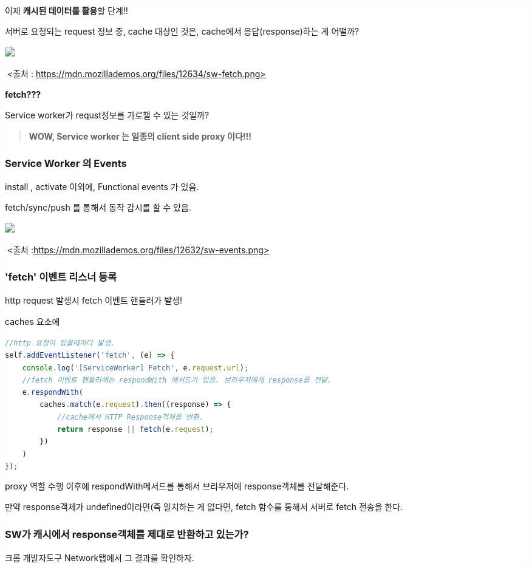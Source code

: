 이제 **캐시된 데이터를 활용**할 단계!!

서버로 요청되는 request 정보 중, cache 대상인 것은, cache에서 응답(response)하는 게 어떨까? 

<img src="https://mdn.mozillademos.org/files/12634/sw-fetch.png" width=500px>

​                               <출처 : https://mdn.mozillademos.org/files/12634/sw-fetch.png>



**fetch???**  

 Service worker가 requst정보를 가로챌 수 있는 것일까? 

>  **WOW, Service worker 는 일종의 client side proxy 이다!!!**

###  

### Service Worker 의 Events

install , activate 이외에, Functional events 가 있음. 

fetch/sync/push 를 통해서 동작 감시를 할 수 있음.

<img src="https://mdn.mozillademos.org/files/12632/sw-events.png" width=500px>

​           			<출처 :https://mdn.mozillademos.org/files/12632/sw-events.png>





### 'fetch' 이벤트 리스너 등록

http request 발생시 fetch 이벤트 핸들러가 발생!

caches 요소에 

```javascript
//http 요청이 있을때마다 발생.
self.addEventListener('fetch', (e) => {
    console.log('[ServiceWorker] Fetch', e.request.url);
    //fetch 이벤트 핸들러에는 respondWith 메서드가 있음. 브라우저에게 response를 전달.
    e.respondWith(
        caches.match(e.request).then((response) => {
            //cache에서 HTTP Response객체를 반환.  
            return response || fetch(e.request);
        })
    )
});
```

proxy 역할 수행 이후에 respondWith메서드를 통해서 브라우저에 response객체를 전달해준다. 

만약 response객체가 undefined이라면(즉 일치하는 게 없다면, fetch 함수를 통해서 서버로 fetch 전송을 한다.



### SW가 캐시에서 response객체를 제대로 반환하고 있는가?

크롬 개발자도구 Network탭에서 그 결과를 확인하자. 
